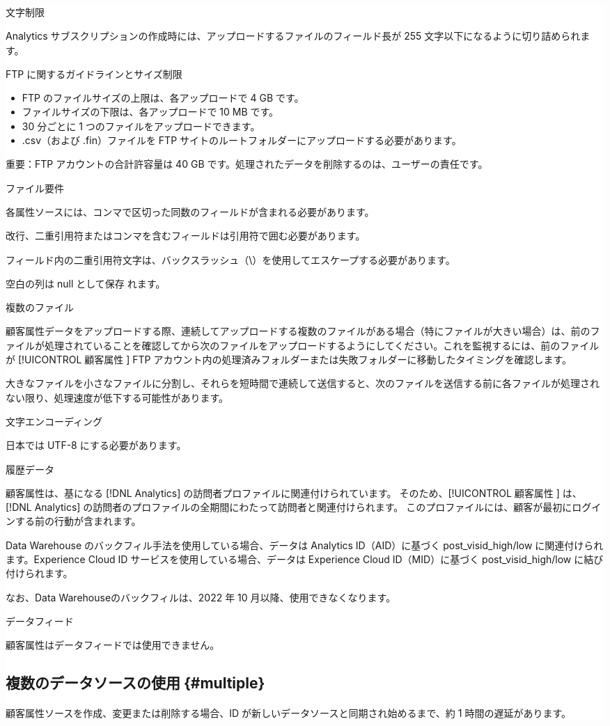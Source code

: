  <tr> 
   <td colname="col1"> <p>文字制限 </p> </td> 
   <td colname="col2"> <p>Analytics サブスクリプションの作成時には、アップロードするファイルのフィールド長が 255 文字以下になるように切り詰められます。 </p> </td> 
  </tr> 
  <tr> 
   <td colname="col1"> <p>FTP に関するガイドラインとサイズ制限 </p> </td> 
   <td colname="col2"> <p> 
     <ul id="ul_E157EE6F98914EADA0C103D1D1E705D3"> 
      <li id="li_84FBD455DD164A28AC16F4A5AB19E4B3">FTP のファイルサイズの上限は、各アップロードで 4 GB です。 </li> 
      <li>ファイルサイズの下限は、各アップロードで 10 MB です。 </li>
      <li>30 分ごとに 1 つのファイルをアップロードできます。 </li>
      <li id="li_B69A20C51D824727AA99C1F6F78537A4"> <span class="filepath">.csv</span>（および <span class="filepath">.fin</span>）ファイルを FTP サイトのルートフォルダーにアップロードする必要があります。 </li> 
     </ul> </p> <p> <p>重要：FTP アカウントの合計許容量は 40 GB です。処理されたデータを削除するのは、ユーザーの責任です。 </p> </p> </td> 
  </tr> 
  <tr> 
   <td colname="col1"> <p>ファイル要件 </p> </td> 
   <td colname="col2"> <p> 各属性ソースには、コンマで区切った同数のフィールドが含まれる必要があります。 </p> <p> 改行、二重引用符またはコンマを含むフィールドは引用符で囲む必要があります。 </p> <p> フィールド内の二重引用符文字は、バックスラッシュ（\）を使用してエスケープする必要があります。 </p> <p> 空白の列は null</span> として保存 <span class="term"> れます。 </p> </td> 
  </tr> 
  <tr> 
   <td colname="col1"> <p>複数のファイル </p> </td> 
   <td colname="col2"> <p>顧客属性データをアップロードする際、連続してアップロードする複数のファイルがある場合（特にファイルが大きい場合）は、前のファイルが処理されていることを確認してから次のファイルをアップロードするようにしてください。これを監視するには、前のファイルが [!UICONTROL 顧客属性 &#x200B;] FTP アカウント内の処理済みフォルダーまたは失敗フォルダーに移動したタイミングを確認します。 </p> <p> 大きなファイルを小さなファイルに分割し、それらを短時間で連続して送信すると、次のファイルを送信する前に各ファイルが処理されない限り、処理速度が低下する可能性があります。 </p> </td> 
  </tr> 
  <tr> 
   <td colname="col1"> <p>文字エンコーディング </p> </td> 
   <td colname="col2"> <p>日本では UTF-8 にする必要があります。 </p> </td> 
  </tr> 
   <tr> 
   <td colname="col1"> <p>履歴データ </p> </td> 
   <td colname="col2"> <p> 顧客属性は、基になる [!DNL Analytics] の訪問者プロファイルに関連付けられています。 そのため、[!UICONTROL 顧客属性 &#x200B;] は、[!DNL Analytics] の訪問者のプロファイルの全期間にわたって訪問者と関連付けられます。 このプロファイルには、顧客が最初にログインする前の行動が含まれます。 </p> <p> Data Warehouse のバックフィル手法を使用している場合、データは Analytics ID（AID）に基づく post_visid_high/low に関連付けられます。Experience Cloud ID サービスを使用している場合、データは Experience Cloud ID（MID）に基づく post_visid_high/low に結び付けられます。 </p> <p> なお、Data Warehouseのバックフィルは、2022 年 10 月以降、使用できなくなります。 </td> 
  </tr> 
  <tr> 
   <td colname="col1"> <p>データフィード </p> </td> 
   <td colname="col2"> <p>顧客属性はデータフィードでは使用できません。 </p> </td> 
  </tr> 
 </tbody> 
</table>

## 複数のデータソースの使用 {#multiple}

顧客属性ソースを作成、変更または削除する場合、ID が新しいデータソースと同期され始めるまで、約 1 時間の遅延があります。
